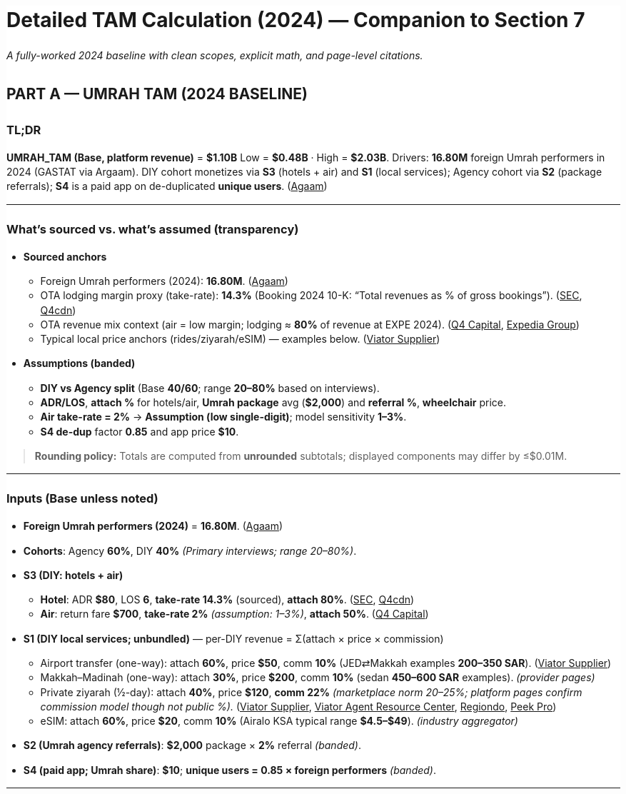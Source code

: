 # Detailed TAM Calculation (2024) — Companion to Section 7

*A fully-worked 2024 baseline with clean scopes, explicit math, and page-level citations.*

## PART A — UMRAH TAM (2024 BASELINE)

### TL;DR

**UMRAH\_TAM (Base, platform revenue)** = **\$1.10B**
Low = **\$0.48B** · High = **\$2.03B**.
Drivers: **16.80M** foreign Umrah performers in 2024 (GASTAT via Argaam). DIY cohort monetizes via **S3** (hotels + air) and **S1** (local services); Agency cohort via **S2** (package referrals); **S4** is a paid app on de-duplicated **unique users**. ([Agaam][1])

---

### What’s sourced vs. what’s assumed (transparency)

* **Sourced anchors**

  * Foreign Umrah performers (2024): **16.80M**. ([Agaam][1])
  * OTA lodging margin proxy (take-rate): **14.3%** (Booking 2024 10-K: “Total revenues as % of gross bookings”). ([SEC][2], [Q4cdn][3])
  * OTA revenue mix context (air = low margin; lodging ≈ **80%** of revenue at EXPE 2024). ([Q4 Capital][4], [Expedia Group][5])
  * Typical local price anchors (rides/ziyarah/eSIM) — examples below. ([Viator Supplier][6])
* **Assumptions (banded)**

  * **DIY vs Agency split** (Base **40/60**; range **20–80%** based on interviews).
  * **ADR/LOS**, **attach %** for hotels/air, **Umrah package** avg (**\$2,000**) and **referral %**, **wheelchair** price.
  * **Air take-rate = 2%** → **Assumption (low single-digit)**; model sensitivity **1–3%**.
  * **S4 de-dup** factor **0.85** and app price **\$10**.

> **Rounding policy:** Totals are computed from **unrounded** subtotals; displayed components may differ by ≤\$0.01M.

---

### Inputs (Base unless noted)

* **Foreign Umrah performers (2024)** = **16.80M**. ([Agaam][1])
* **Cohorts**: Agency **60%**, DIY **40%** *(Primary interviews; range 20–80%)*.
* **S3 (DIY: hotels + air)**

  * **Hotel**: ADR **\$80**, LOS **6**, **take-rate 14.3%** (sourced), **attach 80%**. ([SEC][2], [Q4cdn][3])
  * **Air**: return fare **\$700**, **take-rate 2%** *(assumption: 1–3%)*, **attach 50%**. ([Q4 Capital][4])
* **S1 (DIY local services; unbundled)** — per-DIY revenue = Σ(attach × price × commission)

  * Airport transfer (one-way): attach **60%**, price **\$50**, comm **10%** (JED⇄Makkah examples **200–350 SAR**). ([Viator Supplier][6])
  * Makkah–Madinah (one-way): attach **30%**, price **\$200**, comm **10%** (sedan **450–600 SAR** examples). *(provider pages)*
  * Private ziyarah (½-day): attach **40%**, price **\$120**, **comm 22%** *(marketplace norm 20–25%; platform pages confirm commission model though not public %).* ([Viator Supplier][6], [Viator Agent Resource Center][7], [Regiondo][8], [Peek Pro][9])
  * eSIM: attach **60%**, price **\$20**, comm **10%** (Airalo KSA typical range **\$4.5–\$49**). *(industry aggregator)*
* **S2 (Umrah agency referrals)**: **\$2,000** package × **2%** referral *(banded)*.
* **S4 (paid app; Umrah share)**: **\$10**; **unique users = 0.85 × foreign performers** *(banded)*.

---

[1]: https://www.argaam.com/en/article/articledetail/id/1799151?utm_source=chatgpt.com "Number of Umrah performers up 34% to 35.7M in 2024"
[2]: https://www.sec.gov/Archives/edgar/data/1075531/000107553125000010/bkng-20241231.htm?utm_source=chatgpt.com "bkng-20241231"
[3]: https://s201.q4cdn.com/865305287/files/doc_financials/2024/q4/e0e850e1-13b4-4573-9f95-32ab043c6488.pdf?utm_source=chatgpt.com "FORM 10-K Booking Holdings Inc."
[4]: https://s202.q4cdn.com/757635260/files/doc_financials/2024/q4/ccf6aad4-0f02-4682-98ba-58b33f93ecab.pdf?utm_source=chatgpt.com "EXPEDIA GROUP, INC."
[5]: https://www.expediagroup.com/investors/news-and-events/financial-releases/news/news-details/2025/Expedia-Group-Reports-Fourth-Quarter-and-Full-Year-2024-Results/default.aspx?utm_source=chatgpt.com "Expedia Group Reports Fourth Quarter and Full Year 2024 ..."
[6]: https://supplier.viator.com/sign-up-info?utm_source=chatgpt.com "List Once. Reach Travelers Everywhere."
[7]: https://agentcenter.viator.com/resources/commission-and-payments/?utm_source=chatgpt.com "Commissions & Payments: How to Get Paid"
[8]: https://pro.regiondo.com/blog/viator-supplier/?utm_source=chatgpt.com "Become a Viator Supplier and What You Need to Get Started"
[9]: https://www.peekpro.com/blog/list-tour-on-viator?utm_source=chatgpt.com "How to List My Tour on Viator: 7 Steps to Posting Your ..."
[10]: https://www.stats.gov.sa/documents/20117/2435281/Hajj%2BStatistics%2BPublication%2B2024EN.pdf/ee9e1b69-731b-9976-b394-e24ec4bf6f72?t=1735306044857&utm_source=chatgpt.com "Hajj Statistics Publication 2024"
[11]: https://www.stats.gov.sa/en/w/%D9%86%D8%B4%D8%B1%D8%A9-%D8%A5%D8%AD%D8%B5%D8%A7%D8%A1%D8%A7%D8%AA-%D8%A7%D9%84%D8%AD%D8%AC-2024?utm_source=chatgpt.com "Hajj Statistics Publication 2024"